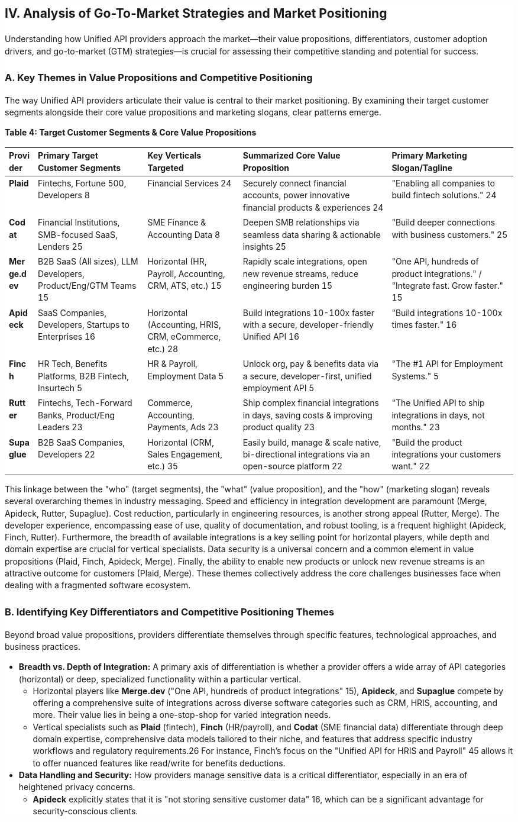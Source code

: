 ## **IV. Analysis of Go-To-Market Strategies and Market Positioning**

Understanding how Unified API providers approach the market—their value propositions, differentiators, customer adoption drivers, and go-to-market (GTM) strategies—is crucial for assessing their competitive standing and potential for success.

### **A. Key Themes in Value Propositions and Competitive Positioning**

The way Unified API providers articulate their value is central to their market positioning. By examining their target customer segments alongside their core value propositions and marketing slogans, clear patterns emerge.

**Table 4: Target Customer Segments & Core Value Propositions**

| Provider | Primary Target Customer Segments | Key Verticals Targeted | Summarized Core Value Proposition | Primary Marketing Slogan/Tagline |
| :---- | :---- | :---- | :---- | :---- |
| **Plaid** | Fintechs, Fortune 500, Developers 8 | Financial Services 24 | Securely connect financial accounts, power innovative financial products & experiences 24 | "Enabling all companies to build fintech solutions." 24 |
| **Codat** | Financial Institutions, SMB-focused SaaS, Lenders 25 | SME Finance & Accounting Data 8 | Deepen SMB relationships via seamless data sharing & actionable insights 25 | "Build deeper connections with business customers." 25 |
| **Merge.dev** | B2B SaaS (All sizes), LLM Developers, Product/Eng/GTM Teams 15 | Horizontal (HR, Payroll, Accounting, CRM, ATS, etc.) 15 | Rapidly scale integrations, open new revenue streams, reduce engineering burden 15 | "One API, hundreds of product integrations." / "Integrate fast. Grow faster." 15 |
| **Apideck** | SaaS Companies, Developers, Startups to Enterprises 16 | Horizontal (Accounting, HRIS, CRM, eCommerce, etc.) 28 | Build integrations 10-100x faster with a secure, developer-friendly Unified API 16 | "Build integrations 10-100x times faster." 16 |
| **Finch** | HR Tech, Benefits Platforms, B2B Fintech, Insurtech 5 | HR & Payroll, Employment Data 5 | Unlock org, pay & benefits data via a secure, developer-first, unified employment API 5 | "The \#1 API for Employment Systems." 5 |
| **Rutter** | Fintechs, Tech-Forward Banks, Product/Eng Leaders 23 | Commerce, Accounting, Payments, Ads 23 | Ship complex financial integrations in days, saving costs & improving product quality 23 | "The Unified API to ship integrations in days, not months." 23 |
| **Supaglue** | B2B SaaS Companies, Developers 22 | Horizontal (CRM, Sales Engagement, etc.) 35 | Easily build, manage & scale native, bi-directional integrations via an open-source platform 22 | "Build the product integrations your customers want." 22 |

This linkage between the "who" (target segments), the "what" (value proposition), and the "how" (marketing slogan) reveals several overarching themes in industry messaging. Speed and efficiency in integration development are paramount (Merge, Apideck, Rutter, Supaglue). Cost reduction, particularly in engineering resources, is another strong appeal (Rutter, Merge). The developer experience, encompassing ease of use, quality of documentation, and robust tooling, is a frequent highlight (Apideck, Finch, Rutter). Furthermore, the breadth of available integrations is a key selling point for horizontal players, while depth and domain expertise are crucial for vertical specialists. Data security is a universal concern and a common element in value propositions (Plaid, Finch, Apideck, Merge). Finally, the ability to enable new products or unlock new revenue streams is an attractive outcome for customers (Plaid, Merge). These themes collectively address the core challenges businesses face when dealing with a fragmented software ecosystem.

### **B. Identifying Key Differentiators and Competitive Positioning Themes**

Beyond broad value propositions, providers differentiate themselves through specific features, technological approaches, and business practices.

* **Breadth vs. Depth of Integration:** A primary axis of differentiation is whether a provider offers a wide array of API categories (horizontal) or deep, specialized functionality within a particular vertical.  
  * Horizontal players like **Merge.dev** ("One API, hundreds of product integrations" 15), **Apideck**, and **Supaglue** compete by offering a comprehensive suite of integrations across diverse software categories such as CRM, HRIS, accounting, and more. Their value lies in being a one-stop-shop for varied integration needs.  
  * Vertical specialists such as **Plaid** (fintech), **Finch** (HR/payroll), and **Codat** (SME financial data) differentiate through deep domain expertise, comprehensive data models tailored to their niche, and features that address specific industry workflows and regulatory requirements.26 For instance, Finch’s focus on the "Unified API for HRIS and Payroll" 45 allows it to offer nuanced features like read/write for benefits deductions.  
* **Data Handling and Security:** How providers manage sensitive data is a critical differentiator, especially in an era of heightened privacy concerns.  
  * **Apideck** explicitly states that it is "not storing sensitive customer data" 16, which can be a significant advantage for security-conscious clients.  